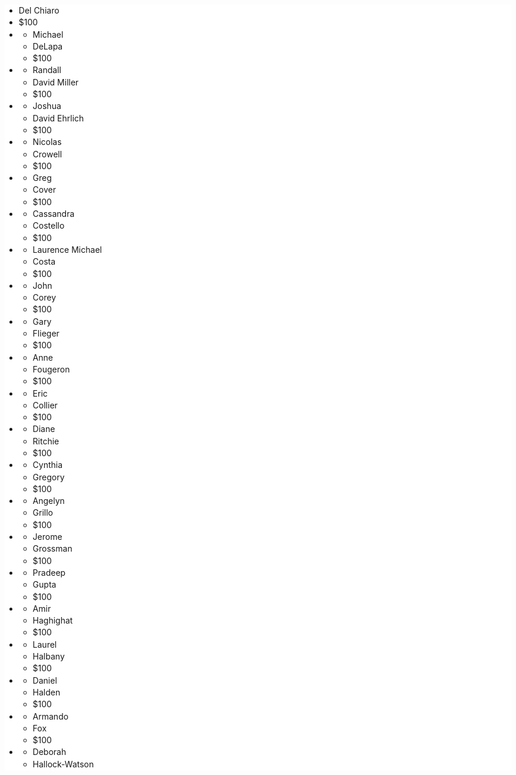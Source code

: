   - Del Chiaro
  - $100
- - Michael
  - DeLapa
  - $100
- - Randall
  - David Miller
  - $100
- - Joshua
  - David Ehrlich
  - $100
- - Nicolas
  - Crowell
  - $100
- - Greg
  - Cover
  - $100
- - Cassandra
  - Costello
  - $100
- - Laurence Michael
  - Costa
  - $100
- - John
  - Corey
  - $100
- - Gary
  - Flieger
  - $100
- - Anne
  - Fougeron
  - $100
- - Eric
  - Collier
  - $100
- - Diane
  - Ritchie
  - $100
- - Cynthia
  - Gregory
  - $100
- - Angelyn
  - Grillo
  - $100
- - Jerome
  - Grossman
  - $100
- - Pradeep
  - Gupta
  - $100
- - Amir
  - Haghighat
  - $100
- - Laurel
  - Halbany
  - $100
- - Daniel
  - Halden
  - $100
- - Armando
  - Fox
  - $100
- - Deborah
  - Hallock-Watson